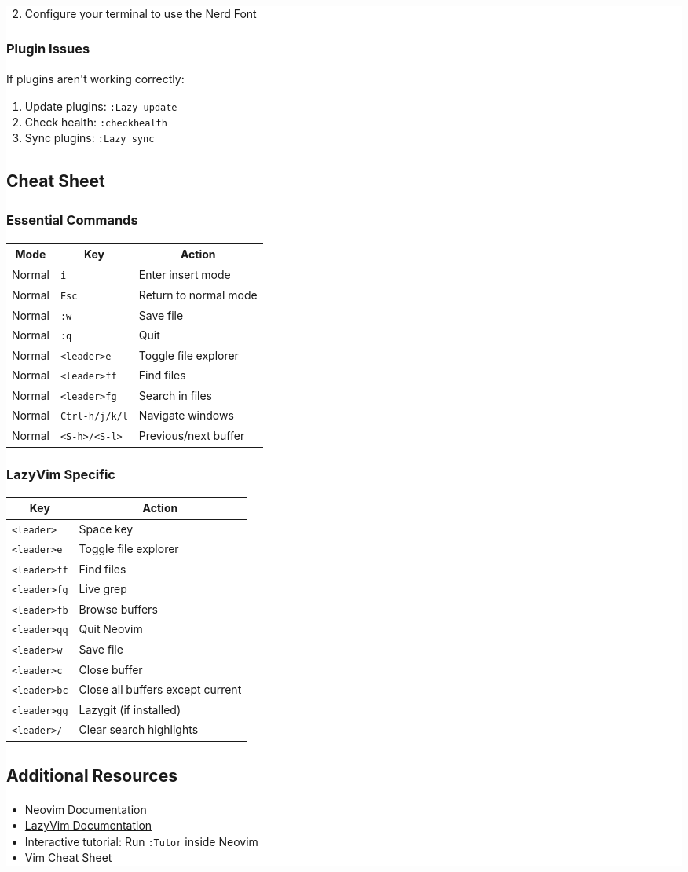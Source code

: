 2. Configure your terminal to use the Nerd Font

### Plugin Issues

If plugins aren't working correctly:

1. Update plugins: `:Lazy update`
2. Check health: `:checkhealth`
3. Sync plugins: `:Lazy sync`

## Cheat Sheet

### Essential Commands

| Mode | Key | Action |
|------|-----|--------|
| Normal | `i` | Enter insert mode |
| Normal | `Esc` | Return to normal mode |
| Normal | `:w` | Save file |
| Normal | `:q` | Quit |
| Normal | `<leader>e` | Toggle file explorer |
| Normal | `<leader>ff` | Find files |
| Normal | `<leader>fg` | Search in files |
| Normal | `Ctrl-h/j/k/l` | Navigate windows |
| Normal | `<S-h>/<S-l>` | Previous/next buffer |

### LazyVim Specific

| Key | Action |
|-----|--------|
| `<leader>` | Space key |
| `<leader>e` | Toggle file explorer |
| `<leader>ff` | Find files |
| `<leader>fg` | Live grep |
| `<leader>fb` | Browse buffers |
| `<leader>qq` | Quit Neovim |
| `<leader>w` | Save file |
| `<leader>c` | Close buffer |
| `<leader>bc` | Close all buffers except current |
| `<leader>gg` | Lazygit (if installed) |
| `<leader>/` | Clear search highlights |

## Additional Resources

- [Neovim Documentation](https://neovim.io/doc/)
- [LazyVim Documentation](https://www.lazyvim.org/)
- Interactive tutorial: Run `:Tutor` inside Neovim
- [Vim Cheat Sheet](https://vim.rtorr.com/)